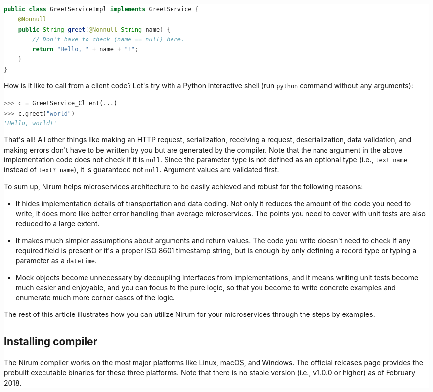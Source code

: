 ~~~~~~~~ java
public class GreetServiceImpl implements GreetService {
    @Nonnull
    public String greet(@Nonnull String name) {
        // Don't have to check (name == null) here.
        return "Hello, " + name + "!";
    }
}
~~~~~~~~

How is it like to call from a client code?  Let's try with a Python
interactive shell (run `python` command without any arguments):

~~~~~~~~ python
>>> c = GreetService_Client(...)
>>> c.greet("world")
'Hello, world!'
~~~~~~~~

That's all!  All other things like making an HTTP request, serialization,
receiving a request, deserialization, data validation, and making errors
don't have to be written by you but are generated by the compiler.
Note that the `name` argument in the above implementation code does not
check if it is `null`.  Since the parameter type is not defined as
an optional type (i.e., `text name` instead of `text? name`), it is
guaranteed not `null`.  Argument values are validated first.

To sum up, Nirum helps microservices architecture to be easily achieved
and robust for the following reasons:

 -  It hides implementation details of transportation and data coding.
    Not only it reduces the amount of the code you need to write,
    it does more like better error handling than average microservices.
    The points you need to cover with unit tests are also reduced to
    a large extent.

 -  It makes much simpler assumptions about arguments and return values.
    The code you write doesn't need to check if any required field is present
    or it's a proper [ISO 8601][] timestamp string, but is enough by only
    defining a record type or typing a parameter as a `datetime`.

 -  [Mock objects][] become unnecessary by decoupling [interfaces][] from
    implementations, and it means writing unit tests become much easier
    and enjoyable, and you can focus to the pure logic, so that you become
    to write concrete examples and enumerate much more corner cases of
    the logic.

The rest of this article illustrates how you can utilize Nirum for
your microservices through the steps by examples.

[microservices]: https://en.wikipedia.org/wiki/Microservices
[RPC]: https://en.wikipedia.org/wiki/Remote_procedure_call
[IDL]: https://en.wikipedia.org/wiki/Interface_description_language
[ISO 8601]: https://xkcd.com/1179/
[mock objects]: https://en.wikipedia.org/wiki/Mock_object
[interfaces]: https://en.wikipedia.org/wiki/Protocol_(object-oriented_programming)


Installing compiler
-------------------

The Nirum compiler works on the most major platforms like Linux, macOS, and
Windows.  The [official releases page][] provides the prebuilt executable
binaries for these three platforms.  Note that there is no stable version
(i.e., v1.0.0 or higher) as of February 2018.


[official releases page]: https://github.com/spoqa/nirum/releases
[decimal.Decimal]: https://docs.python.org/library/decimal.html#decimal.Decimal
[Nirum package]: ./package.md
[TOML]: https://github.com/toml-lang/toml
[targets.python]: ./target/python.md
[pip]: http://pip-installer.org/
[^1]: Wonder why the compiler does not generate a single Python source tree
[wheel]: http://wheel.rtfd.org/
[PEP 425]: https://www.python.org/dev/peps/pep-0425/
[NotImplementedError]: https://docs.python.org/library/exceptions.html#NotImplementedError
[typing]: https://docs.python.org/3/library/typing.html
[PEP 3107]: https://www.python.org/dev/peps/pep-3107/
[PEP 483]: https://www.python.org/dev/peps/pep-0483/
[PEP 484]: https://www.python.org/dev/peps/pep-0484/
[^2]: Because it is the least Python version with built-in both `pip` and
[^3]: Notice [`--editable`][pip-editable] (`-e`) option.  Without this option,
[pyvenv-create]: https://docs.python.org/3/library/venv.html#creating-virtual-environments
[pyvenv]: https://docs.python.org/3/library/venv.html
[python3-pip]: https://packages.debian.org/sid/python3-pip
[python3-venv]: https://packages.debian.org/sid/python3-venv
[python3]: https://packages.debian.org/sid/python3
[pip-editable]: https://pip.pypa.io/en/stable/reference/pip_install/#editable-installs
[^4]: If you are familiar with Python and Python web development, you could
[nirum-wsgi]: https://pypi.org/project/nirum-wsgi/
[nirum-http]: https://pypi.org/project/nirum-http/
[annotations]: ./annotation.md
[WSGI]: https://www.python.org/dev/peps/pep-3333/
[cdecl]: https://docs.microsoft.com/cpp/cpp/cdecl
[stdcall]: https://docs.microsoft.com/cpp/cpp/stdcall
[unittest]: https://docs.python.org/library/unittest.html
[xUnit]: https://en.wikipedia.org/wiki/XUnit
[unittest.TestCase.setUp]: https://docs.python.org/library/unittest.html#unittest.TestCase.setUp
[unittest.TestCase.tearDown]: https://docs.python.org/library/unittest.html#unittest.TestCase.tearDown